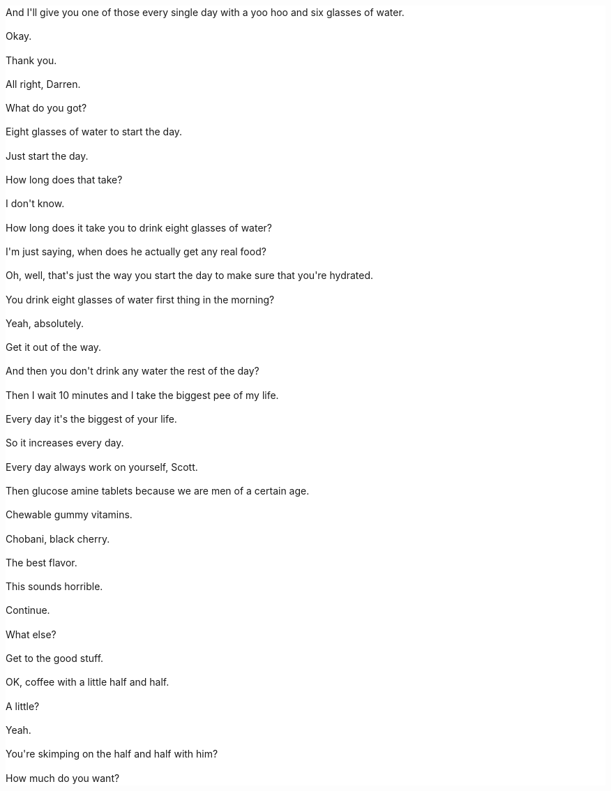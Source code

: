And I'll give you one of those every single day with a yoo hoo and six glasses of water.

Okay.

Thank you.

All right, Darren.

What do you got?

Eight glasses of water to start the day.

Just start the day.

How long does that take?

I don't know.

How long does it take you to drink eight glasses of water?

I'm just saying, when does he actually get any real food?

Oh, well, that's just the way you start the day to make sure that you're hydrated.

You drink eight glasses of water first thing in the morning?

Yeah, absolutely.

Get it out of the way.

And then you don't drink any water the rest of the day?

Then I wait 10 minutes and I take the biggest pee of my life.

Every day it's the biggest of your life.

So it increases every day.

Every day always work on yourself, Scott.

Then glucose amine tablets because we are men of a certain age.

Chewable gummy vitamins.

Chobani, black cherry.

The best flavor.

This sounds horrible.

Continue.

What else?

Get to the good stuff.

OK, coffee with a little half and half.

A little?

Yeah.

You're skimping on the half and half with him?

How much do you want?
